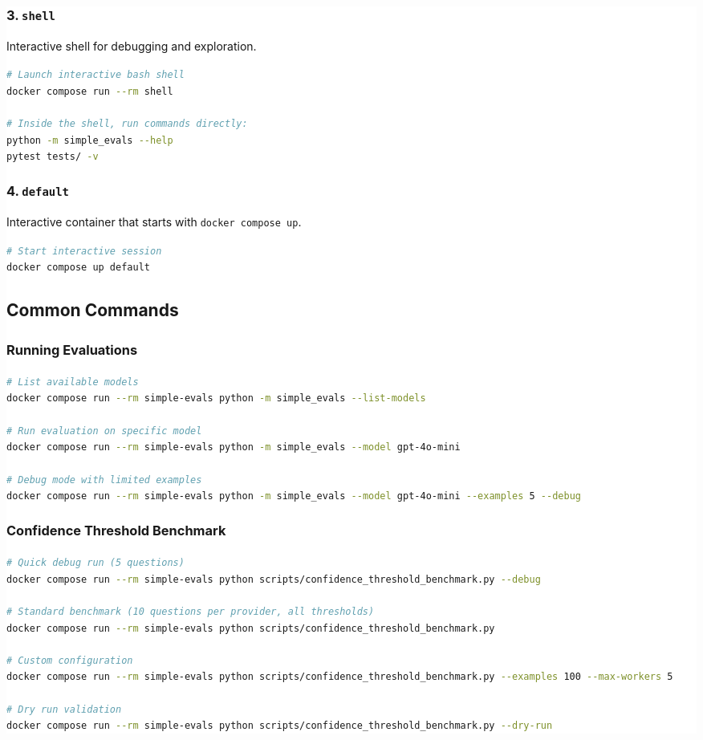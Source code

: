 ### 3. `shell`
Interactive shell for debugging and exploration.

```bash
# Launch interactive bash shell
docker compose run --rm shell

# Inside the shell, run commands directly:
python -m simple_evals --help
pytest tests/ -v
```

### 4. `default`
Interactive container that starts with `docker compose up`.

```bash
# Start interactive session
docker compose up default
```

## Common Commands

### Running Evaluations

```bash
# List available models
docker compose run --rm simple-evals python -m simple_evals --list-models

# Run evaluation on specific model
docker compose run --rm simple-evals python -m simple_evals --model gpt-4o-mini

# Debug mode with limited examples
docker compose run --rm simple-evals python -m simple_evals --model gpt-4o-mini --examples 5 --debug
```

### Confidence Threshold Benchmark

```bash
# Quick debug run (5 questions)
docker compose run --rm simple-evals python scripts/confidence_threshold_benchmark.py --debug

# Standard benchmark (10 questions per provider, all thresholds)
docker compose run --rm simple-evals python scripts/confidence_threshold_benchmark.py

# Custom configuration
docker compose run --rm simple-evals python scripts/confidence_threshold_benchmark.py --examples 100 --max-workers 5

# Dry run validation
docker compose run --rm simple-evals python scripts/confidence_threshold_benchmark.py --dry-run
```
